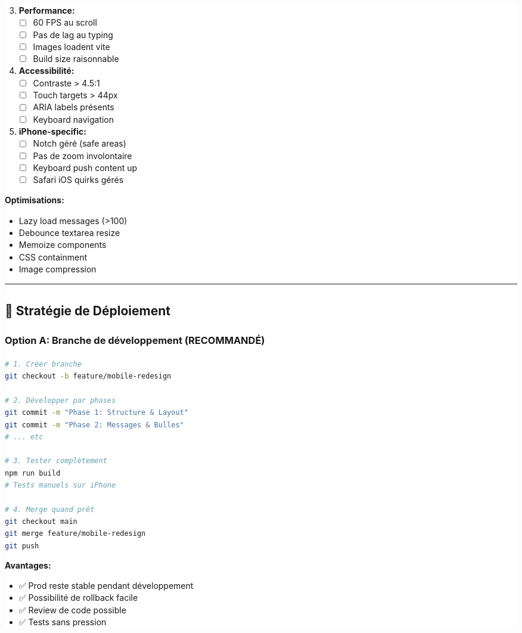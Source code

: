 3. **Performance:**
   - [ ] 60 FPS au scroll
   - [ ] Pas de lag au typing
   - [ ] Images loadent vite
   - [ ] Build size raisonnable

4. **Accessibilité:**
   - [ ] Contraste > 4.5:1
   - [ ] Touch targets > 44px
   - [ ] ARIA labels présents
   - [ ] Keyboard navigation

5. **iPhone-specific:**
   - [ ] Notch géré (safe areas)
   - [ ] Pas de zoom involontaire
   - [ ] Keyboard push content up
   - [ ] Safari iOS quirks gérés

**Optimisations:**
- Lazy load messages (>100)
- Debounce textarea resize
- Memoize components
- CSS containment
- Image compression

---

## 🚀 Stratégie de Déploiement

### Option A: Branche de développement (RECOMMANDÉ)

```bash
# 1. Créer branche
git checkout -b feature/mobile-redesign

# 2. Développer par phases
git commit -m "Phase 1: Structure & Layout"
git commit -m "Phase 2: Messages & Bulles"
# ... etc

# 3. Tester complètement
npm run build
# Tests manuels sur iPhone

# 4. Merge quand prêt
git checkout main
git merge feature/mobile-redesign
git push
```

**Avantages:**
- ✅ Prod reste stable pendant développement
- ✅ Possibilité de rollback facile
- ✅ Review de code possible
- ✅ Tests sans pression
